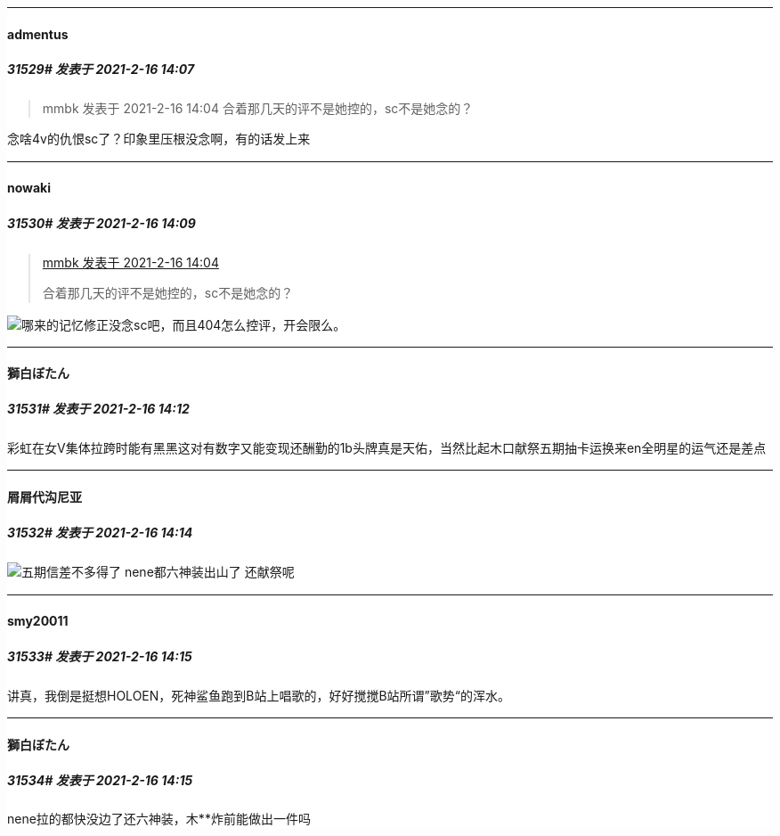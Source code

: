-----

####  admentus  
##### 31529#       发表于 2021-2-16 14:07


<blockquote>mmbk 发表于 2021-2-16 14:04
合着那几天的评不是她控的，sc不是她念的？</blockquote>
念啥4v的仇恨sc了？印象里压根没念啊，有的话发上来


-----

####  nowaki  
##### 31530#       发表于 2021-2-16 14:09


<blockquote><a href="httphttps://bbs.saraba1st.com/2b/forum.php?mod=redirect&amp;goto=findpost&amp;pid=50345489&amp;ptid=1969498" target="_blank">mmbk 发表于 2021-2-16 14:04</a>

合着那几天的评不是她控的，sc不是她念的？</blockquote>
<img src="https://static.saraba1st.com/image/smiley/face2017/067.png" referrerpolicy="no-referrer">哪来的记忆修正没念sc吧，而且404怎么控评，开会限么。


-----

####  獅白ぼたん  
##### 31531#       发表于 2021-2-16 14:12


彩虹在女V集体拉跨时能有黑黑这对有数字又能变现还酬勤的1b头牌真是天佑，当然比起木口献祭五期抽卡运换来en全明星的运气还是差点


-----

####  屑屑代沟尼亚  
##### 31532#       发表于 2021-2-16 14:14


<img src="https://static.saraba1st.com/image/smiley/face2017/037.png" referrerpolicy="no-referrer">五期信差不多得了 nene都六神装出山了 还献祭呢


-----

####  smy20011  
##### 31533#       发表于 2021-2-16 14:15


讲真，我倒是挺想HOLOEN，死神鲨鱼跑到B站上唱歌的，好好搅搅B站所谓”歌势“的浑水。


-----

####  獅白ぼたん  
##### 31534#       发表于 2021-2-16 14:15


nene拉的都快没边了还六神装，木**炸前能做出一件吗
